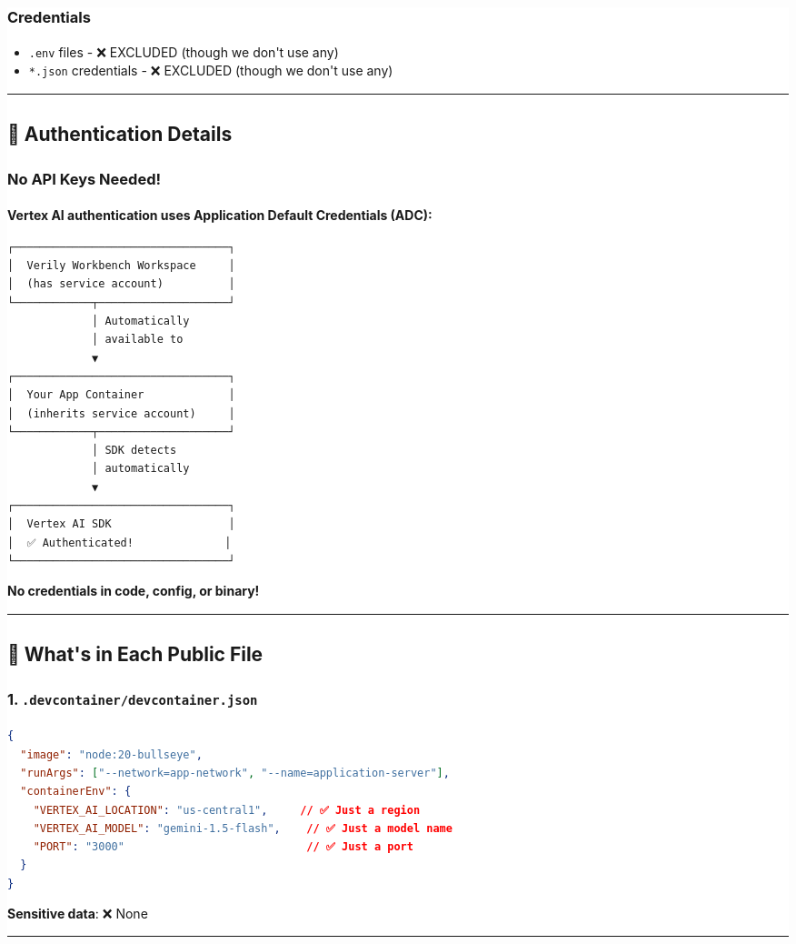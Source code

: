 ### Credentials
- `.env` files - ❌ EXCLUDED (though we don't use any)
- `*.json` credentials - ❌ EXCLUDED (though we don't use any)

---

## 🔐 Authentication Details

### No API Keys Needed!

**Vertex AI authentication uses Application Default Credentials (ADC):**

```
┌─────────────────────────────────┐
│  Verily Workbench Workspace     │
│  (has service account)          │
└────────────┬────────────────────┘
             │ Automatically
             │ available to
             ▼
┌─────────────────────────────────┐
│  Your App Container             │
│  (inherits service account)     │
└────────────┬────────────────────┘
             │ SDK detects
             │ automatically
             ▼
┌─────────────────────────────────┐
│  Vertex AI SDK                  │
│  ✅ Authenticated!              │
└─────────────────────────────────┘
```

**No credentials in code, config, or binary!**

---

## 🧪 What's in Each Public File

### 1. `.devcontainer/devcontainer.json`
```json
{
  "image": "node:20-bullseye",
  "runArgs": ["--network=app-network", "--name=application-server"],
  "containerEnv": {
    "VERTEX_AI_LOCATION": "us-central1",     // ✅ Just a region
    "VERTEX_AI_MODEL": "gemini-1.5-flash",    // ✅ Just a model name
    "PORT": "3000"                            // ✅ Just a port
  }
}
```
**Sensitive data**: ❌ None

---